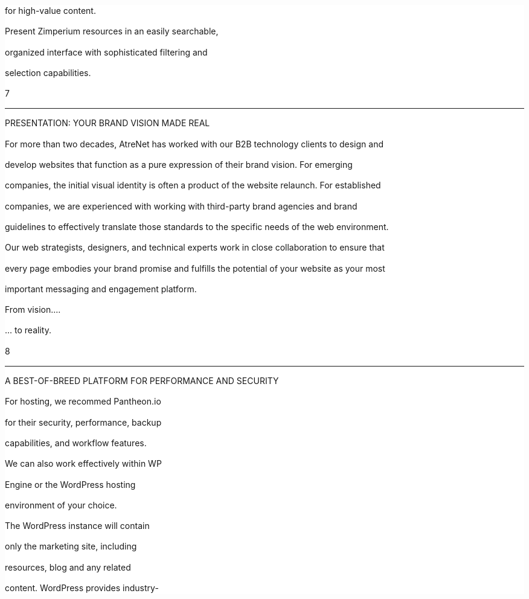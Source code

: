 for high-value content.

Present Zimperium resources in an easily searchable,

organized interface with sophisticated filtering and

selection capabilities.

7



---

PRESENTATION: YOUR BRAND
VISION MADE REAL

For more than two decades, AtreNet has worked with our B2B technology clients to design and

develop websites that function as a pure expression of their brand vision. For emerging

companies, the initial visual identity is often a product of the website relaunch. For established

companies, we are experienced with working with third-party brand agencies and brand

guidelines to effectively translate those standards to the specific needs of the web environment.

Our web strategists, designers, and technical experts work in close collaboration to ensure that

every page embodies your brand promise and fulfills the potential of your website as your most

important messaging and engagement platform.

From vision....

... to reality.

8



---

A BEST-OF-BREED PLATFORM
FOR PERFORMANCE AND SECURITY

For hosting, we recommed Pantheon.io

for their security, performance, backup

capabilities, and workflow features.

We can also work effectively within WP

Engine or the WordPress hosting

environment of your choice.

The WordPress instance will contain

only the marketing site, including

resources, blog and any related

content. WordPress provides industry-
